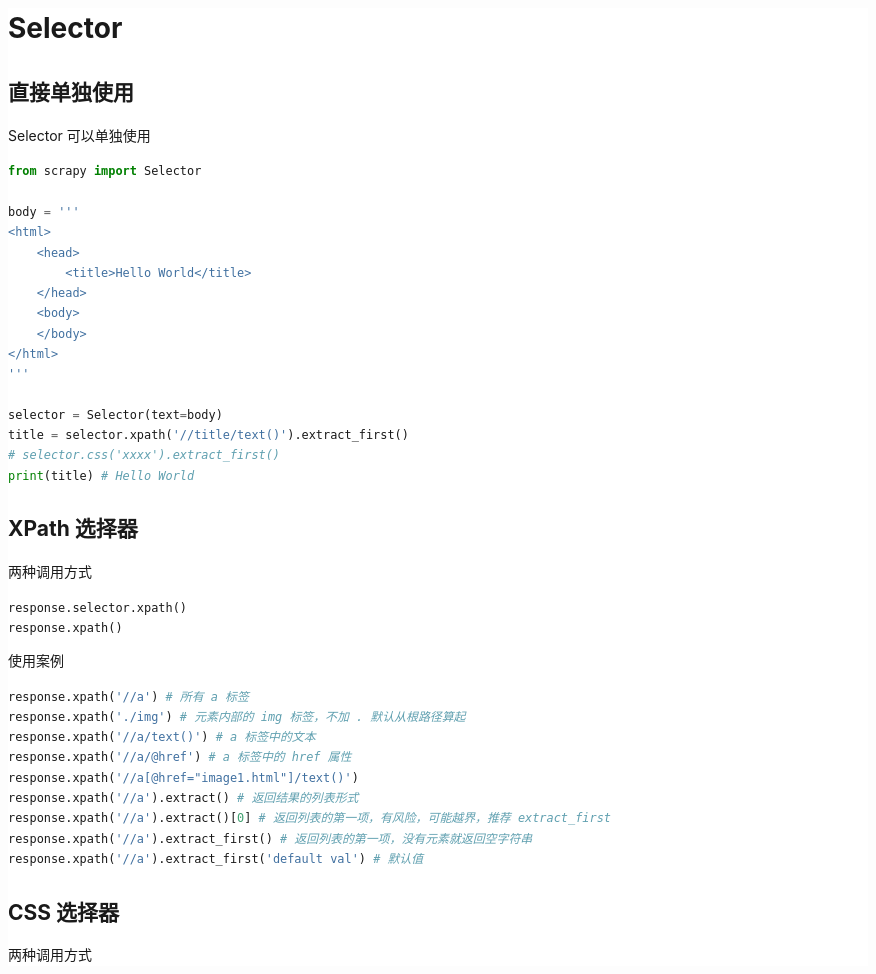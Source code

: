 # Selector

##  直接单独使用

Selector 可以单独使用

``` python
from scrapy import Selector

body = '''
<html>
    <head>
        <title>Hello World</title>
    </head>
    <body>
    </body>
</html>
'''

selector = Selector(text=body)
title = selector.xpath('//title/text()').extract_first()
# selector.css('xxxx').extract_first()
print(title) # Hello World
```

## XPath 选择器

两种调用方式

``` python
response.selector.xpath()
response.xpath()
```

使用案例

``` python
response.xpath('//a') # 所有 a 标签
response.xpath('./img') # 元素内部的 img 标签，不加 . 默认从根路径算起
response.xpath('//a/text()') # a 标签中的文本
response.xpath('//a/@href') # a 标签中的 href 属性
response.xpath('//a[@href="image1.html"]/text()') 
response.xpath('//a').extract() # 返回结果的列表形式
response.xpath('//a').extract()[0] # 返回列表的第一项，有风险，可能越界，推荐 extract_first
response.xpath('//a').extract_first() # 返回列表的第一项，没有元素就返回空字符串
response.xpath('//a').extract_first('default val') # 默认值
```

## CSS 选择器

两种调用方式
